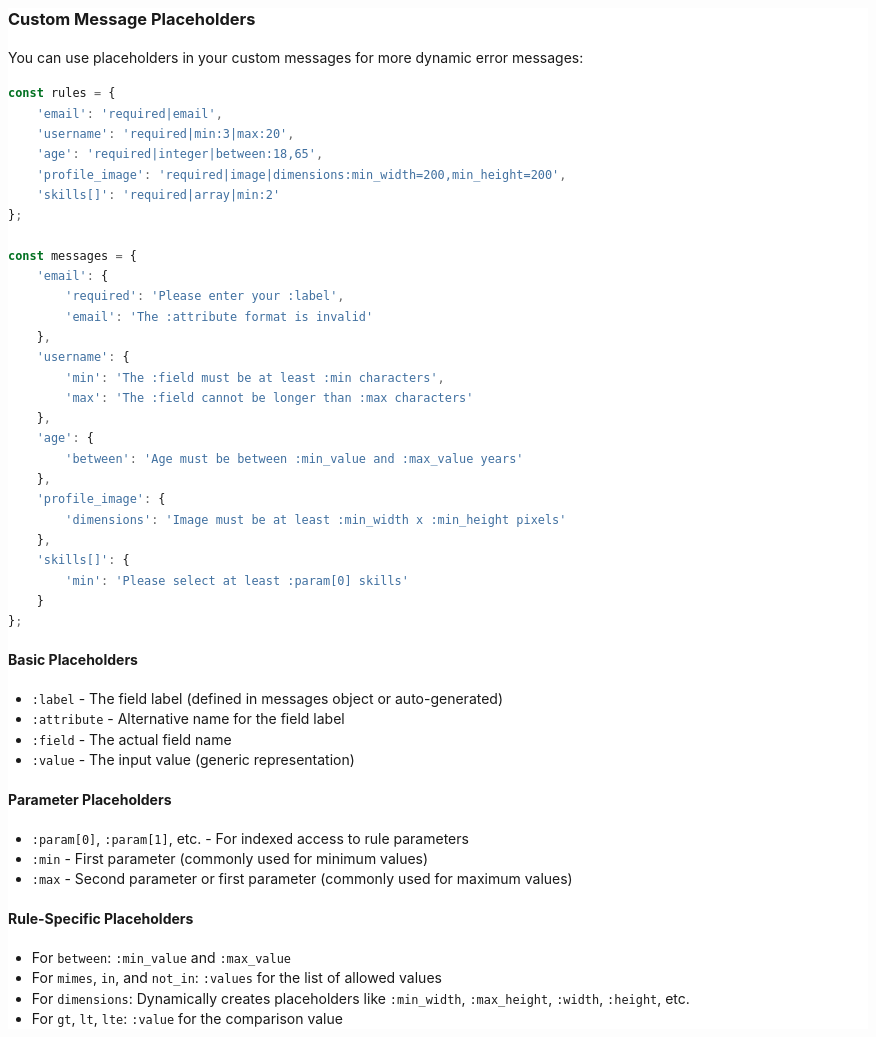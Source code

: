 ### Custom Message Placeholders

You can use placeholders in your custom messages for more dynamic error messages:

```javascript
const rules = {
    'email': 'required|email',
    'username': 'required|min:3|max:20',
    'age': 'required|integer|between:18,65',
    'profile_image': 'required|image|dimensions:min_width=200,min_height=200',
    'skills[]': 'required|array|min:2'
};

const messages = {
    'email': {
        'required': 'Please enter your :label',
        'email': 'The :attribute format is invalid'
    },
    'username': {
        'min': 'The :field must be at least :min characters',
        'max': 'The :field cannot be longer than :max characters'
    },
    'age': {
        'between': 'Age must be between :min_value and :max_value years'
    },
    'profile_image': {
        'dimensions': 'Image must be at least :min_width x :min_height pixels'
    },
    'skills[]': {
        'min': 'Please select at least :param[0] skills'
    }
};
```

#### Basic Placeholders

- `:label` - The field label (defined in messages object or auto-generated)
- `:attribute` - Alternative name for the field label
- `:field` - The actual field name
- `:value` - The input value (generic representation)

#### Parameter Placeholders

- `:param[0]`, `:param[1]`, etc. - For indexed access to rule parameters
- `:min` - First parameter (commonly used for minimum values)
- `:max` - Second parameter or first parameter (commonly used for maximum values)

#### Rule-Specific Placeholders

- For `between`: `:min_value` and `:max_value`
- For `mimes`, `in`, and `not_in`: `:values` for the list of allowed values
- For `dimensions`: Dynamically creates placeholders like `:min_width`, `:max_height`, `:width`, `:height`, etc.
- For `gt`, `lt`, `lte`: `:value` for the comparison value

